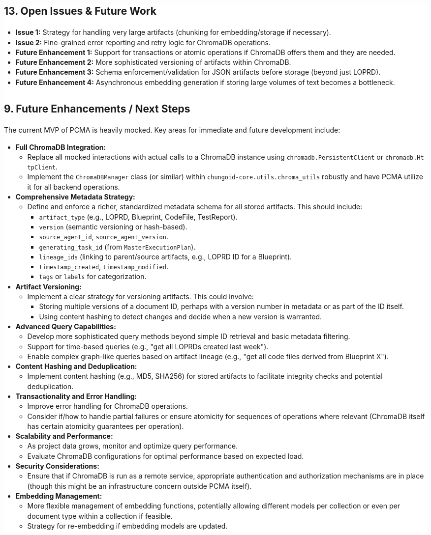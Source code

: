 ## 13. Open Issues & Future Work

*   **Issue 1:** Strategy for handling very large artifacts (chunking for embedding/storage if necessary).
*   **Issue 2:** Fine-grained error reporting and retry logic for ChromaDB operations.
*   **Future Enhancement 1:** Support for transactions or atomic operations if ChromaDB offers them and they are needed.
*   **Future Enhancement 2:** More sophisticated versioning of artifacts within ChromaDB.
*   **Future Enhancement 3:** Schema enforcement/validation for JSON artifacts before storage (beyond just LOPRD).
*   **Future Enhancement 4:** Asynchronous embedding generation if storing large volumes of text becomes a bottleneck.

## 9. Future Enhancements / Next Steps

The current MVP of PCMA is heavily mocked. Key areas for immediate and future development include:

*   **Full ChromaDB Integration:**
    *   Replace all mocked interactions with actual calls to a ChromaDB instance using `chromadb.PersistentClient` or `chromadb.HttpClient`.
    *   Implement the `ChromaDBManager` class (or similar) within `chungoid-core.utils.chroma_utils` robustly and have PCMA utilize it for all backend operations.
*   **Comprehensive Metadata Strategy:**
    *   Define and enforce a richer, standardized metadata schema for all stored artifacts. This should include:
        *   `artifact_type` (e.g., LOPRD, Blueprint, CodeFile, TestReport).
        *   `version` (semantic versioning or hash-based).
        *   `source_agent_id`, `source_agent_version`.
        *   `generating_task_id` (from `MasterExecutionPlan`).
        *   `lineage_ids` (linking to parent/source artifacts, e.g., LOPRD ID for a Blueprint).
        *   `timestamp_created`, `timestamp_modified`.
        *   `tags` or `labels` for categorization.
*   **Artifact Versioning:**
    *   Implement a clear strategy for versioning artifacts. This could involve:
        *   Storing multiple versions of a document ID, perhaps with a version number in metadata or as part of the ID itself.
        *   Using content hashing to detect changes and decide when a new version is warranted.
*   **Advanced Query Capabilities:**
    *   Develop more sophisticated query methods beyond simple ID retrieval and basic metadata filtering.
    *   Support for time-based queries (e.g., "get all LOPRDs created last week").
    *   Enable complex graph-like queries based on artifact lineage (e.g., "get all code files derived from Blueprint X").
*   **Content Hashing and Deduplication:**
    *   Implement content hashing (e.g., MD5, SHA256) for stored artifacts to facilitate integrity checks and potential deduplication.
*   **Transactionality and Error Handling:**
    *   Improve error handling for ChromaDB operations.
    *   Consider if/how to handle partial failures or ensure atomicity for sequences of operations where relevant (ChromaDB itself has certain atomicity guarantees per operation).
*   **Scalability and Performance:**
    *   As project data grows, monitor and optimize query performance.
    *   Evaluate ChromaDB configurations for optimal performance based on expected load.
*   **Security Considerations:**
    *   Ensure that if ChromaDB is run as a remote service, appropriate authentication and authorization mechanisms are in place (though this might be an infrastructure concern outside PCMA itself).
*   **Embedding Management:**
    *   More flexible management of embedding functions, potentially allowing different models per collection or even per document type within a collection if feasible.
    *   Strategy for re-embedding if embedding models are updated.
